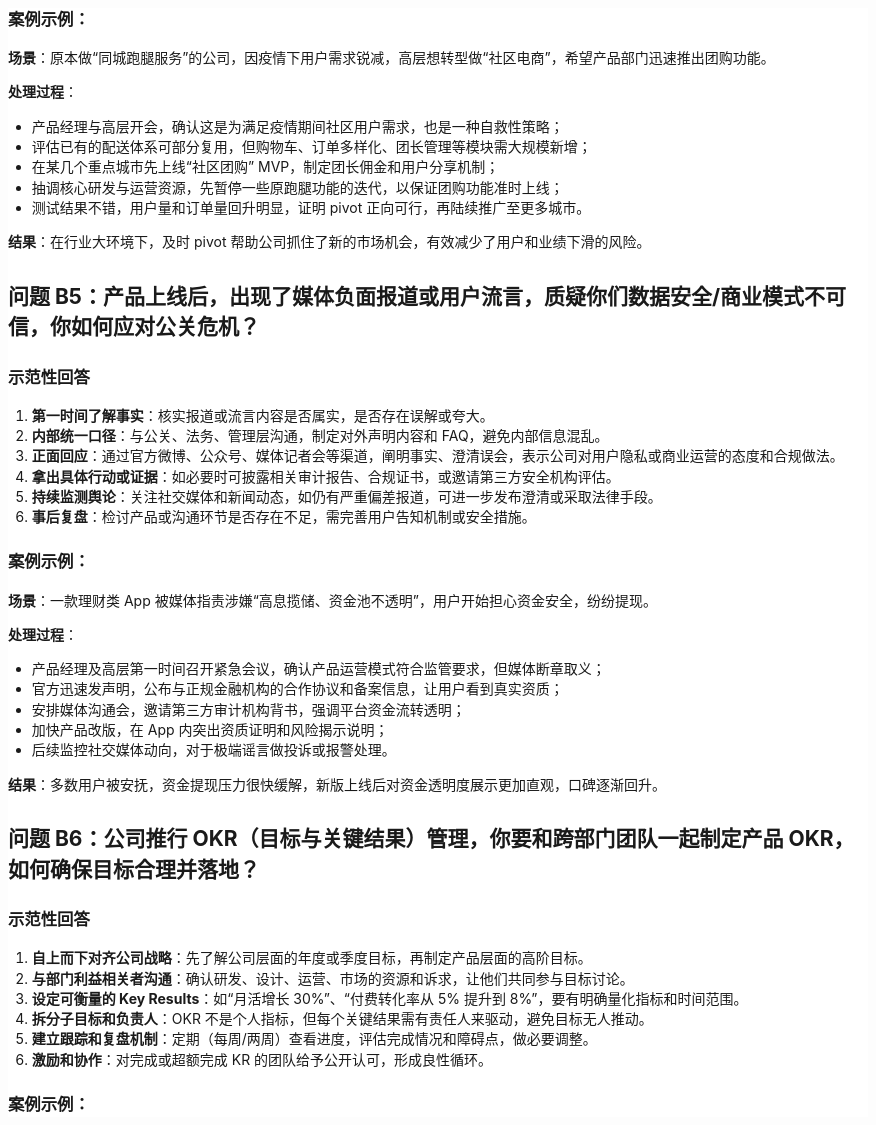 ### 案例示例：

**场景**：原本做“同城跑腿服务”的公司，因疫情下用户需求锐减，高层想转型做“社区电商”，希望产品部门迅速推出团购功能。

**处理过程**：

*   产品经理与高层开会，确认这是为满足疫情期间社区用户需求，也是一种自救性策略；
*   评估已有的配送体系可部分复用，但购物车、订单多样化、团长管理等模块需大规模新增；
*   在某几个重点城市先上线“社区团购” MVP，制定团长佣金和用户分享机制；
*   抽调核心研发与运营资源，先暂停一些原跑腿功能的迭代，以保证团购功能准时上线；
*   测试结果不错，用户量和订单量回升明显，证明 pivot 正向可行，再陆续推广至更多城市。

**结果**：在行业大环境下，及时 pivot 帮助公司抓住了新的市场机会，有效减少了用户和业绩下滑的风险。

## 问题 B5：产品上线后，出现了媒体负面报道或用户流言，质疑你们数据安全/商业模式不可信，你如何应对公关危机？

### 示范性回答

1.  **第一时间了解事实**：核实报道或流言内容是否属实，是否存在误解或夸大。
2.  **内部统一口径**：与公关、法务、管理层沟通，制定对外声明内容和 FAQ，避免内部信息混乱。
3.  **正面回应**：通过官方微博、公众号、媒体记者会等渠道，阐明事实、澄清误会，表示公司对用户隐私或商业运营的态度和合规做法。
4.  **拿出具体行动或证据**：如必要时可披露相关审计报告、合规证书，或邀请第三方安全机构评估。
5.  **持续监测舆论**：关注社交媒体和新闻动态，如仍有严重偏差报道，可进一步发布澄清或采取法律手段。
6.  **事后复盘**：检讨产品或沟通环节是否存在不足，需完善用户告知机制或安全措施。

### 案例示例：

**场景**：一款理财类 App 被媒体指责涉嫌“高息揽储、资金池不透明”，用户开始担心资金安全，纷纷提现。

**处理过程**：

*   产品经理及高层第一时间召开紧急会议，确认产品运营模式符合监管要求，但媒体断章取义；
*   官方迅速发声明，公布与正规金融机构的合作协议和备案信息，让用户看到真实资质；
*   安排媒体沟通会，邀请第三方审计机构背书，强调平台资金流转透明；
*   加快产品改版，在 App 内突出资质证明和风险揭示说明；
*   后续监控社交媒体动向，对于极端谣言做投诉或报警处理。

**结果**：多数用户被安抚，资金提现压力很快缓解，新版上线后对资金透明度展示更加直观，口碑逐渐回升。

## 问题 B6：公司推行 OKR（目标与关键结果）管理，你要和跨部门团队一起制定产品 OKR，如何确保目标合理并落地？

### 示范性回答

1.  **自上而下对齐公司战略**：先了解公司层面的年度或季度目标，再制定产品层面的高阶目标。
2.  **与部门利益相关者沟通**：确认研发、设计、运营、市场的资源和诉求，让他们共同参与目标讨论。
3.  **设定可衡量的 Key Results**：如“月活增长 30%”、“付费转化率从 5% 提升到 8%”，要有明确量化指标和时间范围。
4.  **拆分子目标和负责人**：OKR 不是个人指标，但每个关键结果需有责任人来驱动，避免目标无人推动。
5.  **建立跟踪和复盘机制**：定期（每周/两周）查看进度，评估完成情况和障碍点，做必要调整。
6.  **激励和协作**：对完成或超额完成 KR 的团队给予公开认可，形成良性循环。

### 案例示例：
